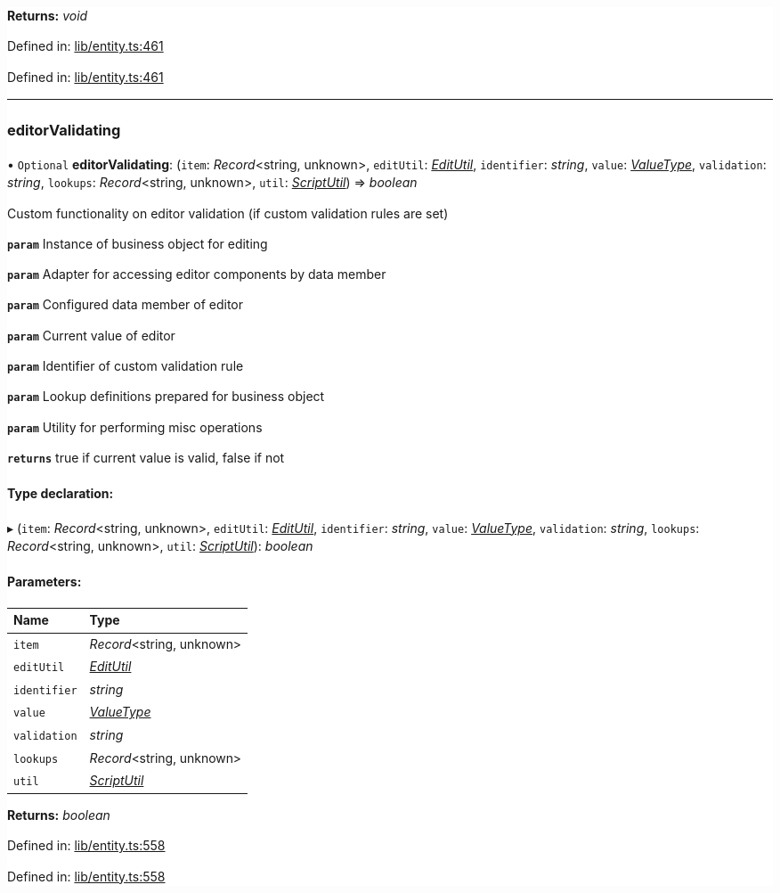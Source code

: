 **Returns:** *void*

Defined in: [lib/entity.ts:461](https://github.com/ballware/ballware-client/blob/c9efe3e/libs/meta-interface/src/lib/entity.ts#L461)

Defined in: [lib/entity.ts:461](https://github.com/ballware/ballware-client/blob/c9efe3e/libs/meta-interface/src/lib/entity.ts#L461)

___

### editorValidating

• `Optional` **editorValidating**: (`item`: *Record*<string, unknown\>, `editUtil`: [*EditUtil*](editutil.md), `identifier`: *string*, `value`: [*ValueType*](../modules.md#valuetype), `validation`: *string*, `lookups`: *Record*<string, unknown\>, `util`: [*ScriptUtil*](scriptutil.md)) => *boolean*

Custom functionality on editor validation (if custom validation rules are set)

**`param`** Instance of business object for editing

**`param`** Adapter for accessing editor components by data member

**`param`** Configured data member of editor

**`param`** Current value of editor

**`param`** Identifier of custom validation rule

**`param`** Lookup definitions prepared for business object

**`param`** Utility for performing misc operations

**`returns`** true if current value is valid, false if not

#### Type declaration:

▸ (`item`: *Record*<string, unknown\>, `editUtil`: [*EditUtil*](editutil.md), `identifier`: *string*, `value`: [*ValueType*](../modules.md#valuetype), `validation`: *string*, `lookups`: *Record*<string, unknown\>, `util`: [*ScriptUtil*](scriptutil.md)): *boolean*

#### Parameters:

Name | Type |
:------ | :------ |
`item` | *Record*<string, unknown\> |
`editUtil` | [*EditUtil*](editutil.md) |
`identifier` | *string* |
`value` | [*ValueType*](../modules.md#valuetype) |
`validation` | *string* |
`lookups` | *Record*<string, unknown\> |
`util` | [*ScriptUtil*](scriptutil.md) |

**Returns:** *boolean*

Defined in: [lib/entity.ts:558](https://github.com/ballware/ballware-client/blob/c9efe3e/libs/meta-interface/src/lib/entity.ts#L558)

Defined in: [lib/entity.ts:558](https://github.com/ballware/ballware-client/blob/c9efe3e/libs/meta-interface/src/lib/entity.ts#L558)
